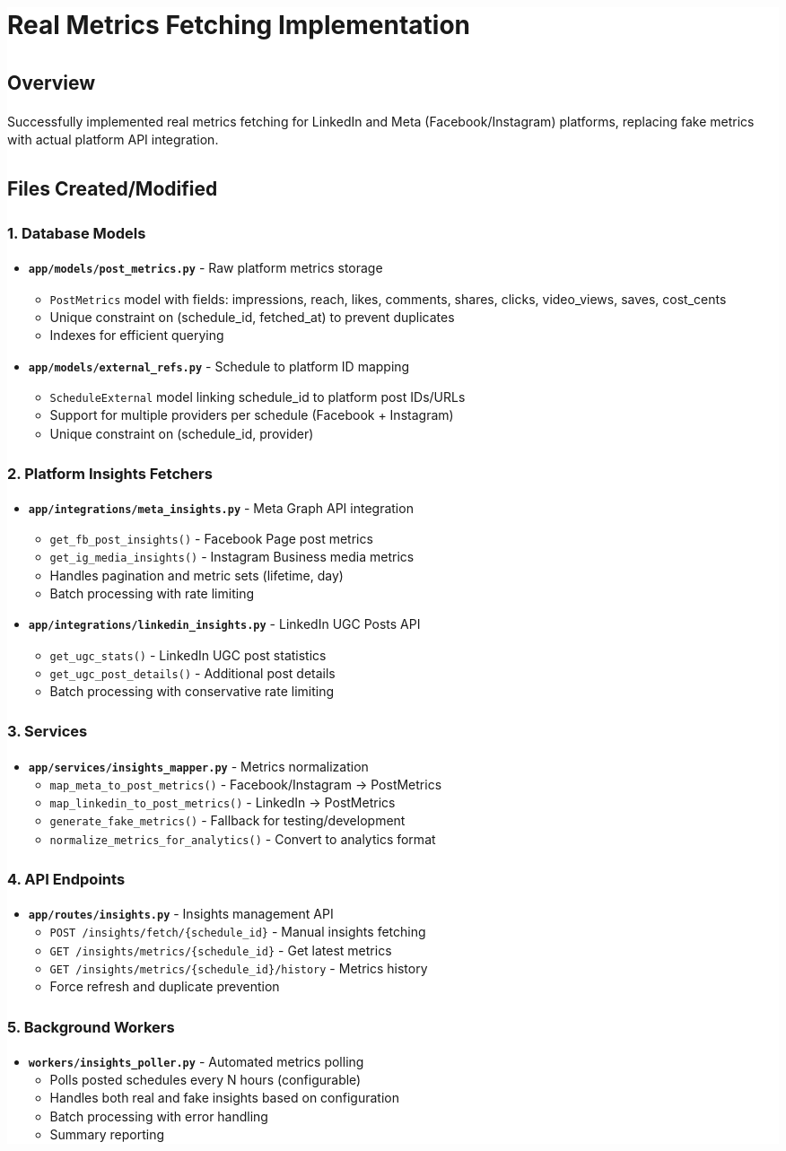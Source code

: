 # Real Metrics Fetching Implementation

## Overview
Successfully implemented real metrics fetching for LinkedIn and Meta (Facebook/Instagram) platforms, replacing fake metrics with actual platform API integration.

## Files Created/Modified

### 1. Database Models
- **`app/models/post_metrics.py`** - Raw platform metrics storage
  - `PostMetrics` model with fields: impressions, reach, likes, comments, shares, clicks, video_views, saves, cost_cents
  - Unique constraint on (schedule_id, fetched_at) to prevent duplicates
  - Indexes for efficient querying

- **`app/models/external_refs.py`** - Schedule to platform ID mapping
  - `ScheduleExternal` model linking schedule_id to platform post IDs/URLs
  - Support for multiple providers per schedule (Facebook + Instagram)
  - Unique constraint on (schedule_id, provider)

### 2. Platform Insights Fetchers
- **`app/integrations/meta_insights.py`** - Meta Graph API integration
  - `get_fb_post_insights()` - Facebook Page post metrics
  - `get_ig_media_insights()` - Instagram Business media metrics
  - Handles pagination and metric sets (lifetime, day)
  - Batch processing with rate limiting

- **`app/integrations/linkedin_insights.py`** - LinkedIn UGC Posts API
  - `get_ugc_stats()` - LinkedIn UGC post statistics
  - `get_ugc_post_details()` - Additional post details
  - Batch processing with conservative rate limiting

### 3. Services
- **`app/services/insights_mapper.py`** - Metrics normalization
  - `map_meta_to_post_metrics()` - Facebook/Instagram → PostMetrics
  - `map_linkedin_to_post_metrics()` - LinkedIn → PostMetrics
  - `generate_fake_metrics()` - Fallback for testing/development
  - `normalize_metrics_for_analytics()` - Convert to analytics format

### 4. API Endpoints
- **`app/routes/insights.py`** - Insights management API
  - `POST /insights/fetch/{schedule_id}` - Manual insights fetching
  - `GET /insights/metrics/{schedule_id}` - Get latest metrics
  - `GET /insights/metrics/{schedule_id}/history` - Metrics history
  - Force refresh and duplicate prevention

### 5. Background Workers
- **`workers/insights_poller.py`** - Automated metrics polling
  - Polls posted schedules every N hours (configurable)
  - Handles both real and fake insights based on configuration
  - Batch processing with error handling
  - Summary reporting
